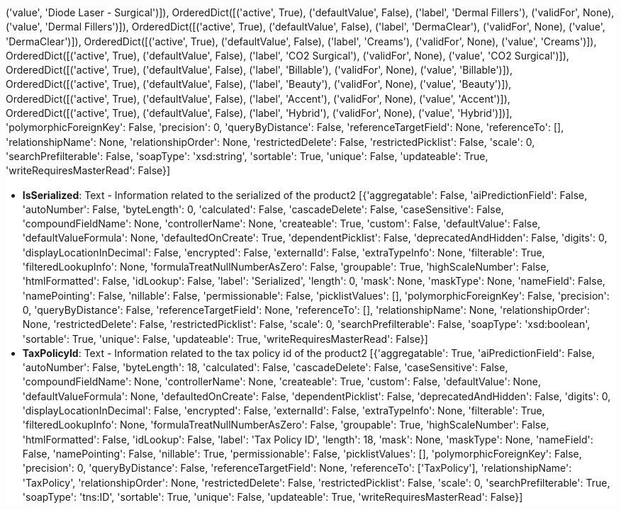 ('value', 'Diode Laser - Surgical')]), OrderedDict([('active', True), ('defaultValue', False), ('label', 'Dermal Fillers'), ('validFor', None), ('value', 'Dermal Fillers')]), OrderedDict([('active', True), ('defaultValue', False), ('label', 'DermaClear'), ('validFor', None), ('value', 'DermaClear')]), OrderedDict([('active', True), ('defaultValue', False), ('label', 'Creams'), ('validFor', None), ('value', 'Creams')]), OrderedDict([('active', True), ('defaultValue', False), ('label', 'CO2 Surgical'), ('validFor', None), ('value', 'CO2 Surgical')]), OrderedDict([('active', True), ('defaultValue', False), ('label', 'Billable'), ('validFor', None), ('value', 'Billable')]), OrderedDict([('active', True), ('defaultValue', False), ('label', 'Beauty'), ('validFor', None), ('value', 'Beauty')]), OrderedDict([('active', True), ('defaultValue', False), ('label', 'Accent'), ('validFor', None), ('value', 'Accent')]), OrderedDict([('active', True), ('defaultValue', False), ('label', 'Hybrid'), ('validFor', None), ('value', 'Hybrid')])], 'polymorphicForeignKey': False, 'precision': 0, 'queryByDistance': False, 'referenceTargetField': None, 'referenceTo': [], 'relationshipName': None, 'relationshipOrder': None, 'restrictedDelete': False, 'restrictedPicklist': False, 'scale': 0, 'searchPrefilterable': False, 'soapType': 'xsd:string', 'sortable': True, 'unique': False, 'updateable': True, 'writeRequiresMasterRead': False}]
- **IsSerialized**: Text - Information related to the serialized of the product2 [{'aggregatable': False, 'aiPredictionField': False, 'autoNumber': False, 'byteLength': 0, 'calculated': False, 'cascadeDelete': False, 'caseSensitive': False, 'compoundFieldName': None, 'controllerName': None, 'createable': True, 'custom': False, 'defaultValue': False, 'defaultValueFormula': None, 'defaultedOnCreate': True, 'dependentPicklist': False, 'deprecatedAndHidden': False, 'digits': 0, 'displayLocationInDecimal': False, 'encrypted': False, 'externalId': False, 'extraTypeInfo': None, 'filterable': True, 'filteredLookupInfo': None, 'formulaTreatNullNumberAsZero': False, 'groupable': True, 'highScaleNumber': False, 'htmlFormatted': False, 'idLookup': False, 'label': 'Serialized', 'length': 0, 'mask': None, 'maskType': None, 'nameField': False, 'namePointing': False, 'nillable': False, 'permissionable': False, 'picklistValues': [], 'polymorphicForeignKey': False, 'precision': 0, 'queryByDistance': False, 'referenceTargetField': None, 'referenceTo': [], 'relationshipName': None, 'relationshipOrder': None, 'restrictedDelete': False, 'restrictedPicklist': False, 'scale': 0, 'searchPrefilterable': False, 'soapType': 'xsd:boolean', 'sortable': True, 'unique': False, 'updateable': True, 'writeRequiresMasterRead': False}]
- **TaxPolicyId**: Text - Information related to the tax policy id of the product2 [{'aggregatable': True, 'aiPredictionField': False, 'autoNumber': False, 'byteLength': 18, 'calculated': False, 'cascadeDelete': False, 'caseSensitive': False, 'compoundFieldName': None, 'controllerName': None, 'createable': True, 'custom': False, 'defaultValue': None, 'defaultValueFormula': None, 'defaultedOnCreate': False, 'dependentPicklist': False, 'deprecatedAndHidden': False, 'digits': 0, 'displayLocationInDecimal': False, 'encrypted': False, 'externalId': False, 'extraTypeInfo': None, 'filterable': True, 'filteredLookupInfo': None, 'formulaTreatNullNumberAsZero': False, 'groupable': True, 'highScaleNumber': False, 'htmlFormatted': False, 'idLookup': False, 'label': 'Tax Policy ID', 'length': 18, 'mask': None, 'maskType': None, 'nameField': False, 'namePointing': False, 'nillable': True, 'permissionable': False, 'picklistValues': [], 'polymorphicForeignKey': False, 'precision': 0, 'queryByDistance': False, 'referenceTargetField': None, 'referenceTo': ['TaxPolicy'], 'relationshipName': 'TaxPolicy', 'relationshipOrder': None, 'restrictedDelete': False, 'restrictedPicklist': False, 'scale': 0, 'searchPrefilterable': True, 'soapType': 'tns:ID', 'sortable': True, 'unique': False, 'updateable': True, 'writeRequiresMasterRead': False}]